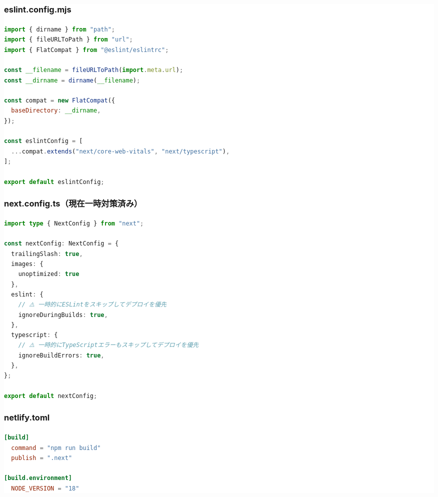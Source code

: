 ### eslint.config.mjs
```javascript
import { dirname } from "path";
import { fileURLToPath } from "url";
import { FlatCompat } from "@eslint/eslintrc";

const __filename = fileURLToPath(import.meta.url);
const __dirname = dirname(__filename);

const compat = new FlatCompat({
  baseDirectory: __dirname,
});

const eslintConfig = [
  ...compat.extends("next/core-web-vitals", "next/typescript"),
];

export default eslintConfig;
```

### next.config.ts（現在一時対策済み）
```typescript
import type { NextConfig } from "next";

const nextConfig: NextConfig = {
  trailingSlash: true,
  images: {
    unoptimized: true
  },
  eslint: {
    // ⚠️ 一時的にESLintをスキップしてデプロイを優先
    ignoreDuringBuilds: true,
  },
  typescript: {
    // ⚠️ 一時的にTypeScriptエラーもスキップしてデプロイを優先
    ignoreBuildErrors: true,
  },
};

export default nextConfig;
```

### netlify.toml
```toml
[build]
  command = "npm run build"
  publish = ".next"

[build.environment]
  NODE_VERSION = "18"
```
